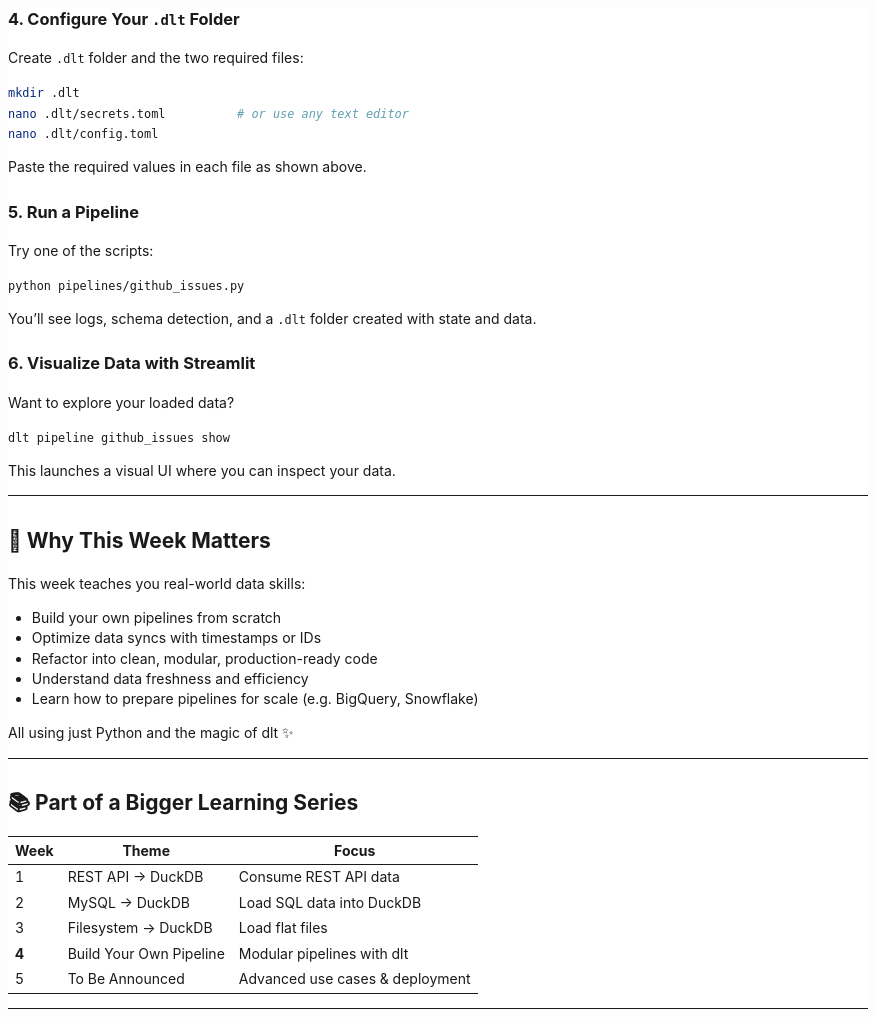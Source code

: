 ### 4. Configure Your `.dlt` Folder

Create `.dlt` folder and the two required files:

```bash
mkdir .dlt
nano .dlt/secrets.toml          # or use any text editor
nano .dlt/config.toml
```

Paste the required values in each file as shown above.

### 5. Run a Pipeline

Try one of the scripts:

```bash
python pipelines/github_issues.py
```

You’ll see logs, schema detection, and a `.dlt` folder created with state and data.

### 6. Visualize Data with Streamlit

Want to explore your loaded data?

```bash
dlt pipeline github_issues show
```

This launches a visual UI where you can inspect your data.

---

## 🎯 Why This Week Matters

This week teaches you real-world data skills:

* Build your own pipelines from scratch
* Optimize data syncs with timestamps or IDs
* Refactor into clean, modular, production-ready code
* Understand data freshness and efficiency
* Learn how to prepare pipelines for scale (e.g. BigQuery, Snowflake)

All using just Python and the magic of dlt ✨

---

## 📚 Part of a Bigger Learning Series

| Week  | Theme                   | Focus                           |
| ----- | ----------------------- | ------------------------------- |
| 1     | REST API → DuckDB       | Consume REST API data           |
| 2     | MySQL → DuckDB          | Load SQL data into DuckDB       |
| 3     | Filesystem → DuckDB     | Load flat files                 |
| **4** | Build Your Own Pipeline | Modular pipelines with dlt      |
| 5     | To Be Announced         | Advanced use cases & deployment |

---